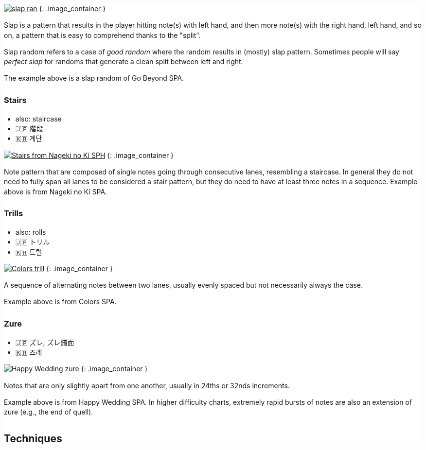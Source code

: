 [![slap ran](/assets/img/glossary/slaprandom.png)](/assets/img/glossary/slaprandom.png)
{: .image_container }

Slap is a pattern that results in the player hitting note(s) with left hand, and then more note(s) with the right hand, left hand, and so on, a pattern that is easy to comprehend thanks to the "split".

Slap random refers to a case of *good random* where the random results in (mostly) slap pattern. Sometimes people will say *perfect slap* for randoms that generate a clean split between left and right.

The example above is a slap random of Go Beyond SPA.

### Stairs

* also: staircase
* 🇯🇵 階段
* 🇰🇷 계단

[![Stairs from Nageki no Ki SPH](/assets/img/glossary/stairs_nageki_spa.png)](/assets/img/glossary/stairs_nageki_spa.png)
{: .image_container }

Note pattern that are composed of single notes going through consecutive lanes, resembling a staircase. In general they do not need to fully span all lanes to be considered a stair pattern, but they do need to have at least three notes in a sequence. Example above is from Nageki no Ki SPA.

### Trills

* also: rolls
* 🇯🇵 トリル
* 🇰🇷 트릴

[![Colors trill](/assets/img/glossary/colors_spa.png)](/assets/img/glossary/colors_spa.png)
{: .image_container }

A sequence of alternating notes between two lanes, usually evenly spaced but not necessarily always the case.

Example above is from Colors SPA.

### Zure

* 🇯🇵 ズレ, ズレ譜面
* 🇰🇷 즈레

[![Happy Wedding zure](/assets/img/glossary/happy_wedding_spa.png)](/assets/img/glossary/happy_wedding_spa.png)
{: .image_container }

Notes that are only slightly apart from one another, usually in 24ths or 32nds increments.

Example above is from Happy Wedding SPA. In higher difficulty charts, extremely rapid bursts of notes are also an extension of zure (e.g., the end of quell).

## Techniques
